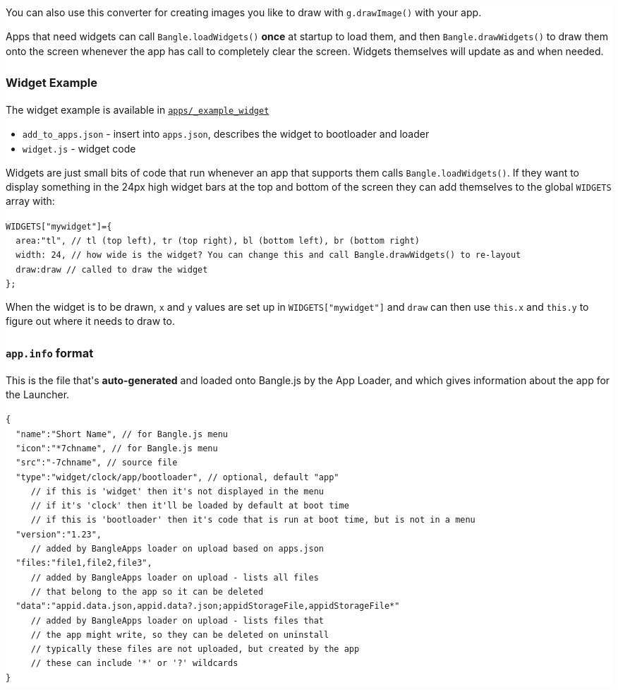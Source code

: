 You can also use this converter for creating images you like to draw with `g.drawImage()` with your app.

Apps that need widgets can call `Bangle.loadWidgets()` **once** at startup to load
them, and then `Bangle.drawWidgets()` to draw them onto the screen whenever the app
has call to completely clear the screen. Widgets themselves will update as and when needed.

### Widget Example

The widget example is available in [`apps/_example_widget`](apps/_example_widget)

* `add_to_apps.json` - insert into `apps.json`, describes the widget to bootloader and loader
* `widget.js` - widget code

Widgets are just small bits of code that run whenever an app that supports them
calls `Bangle.loadWidgets()`. If they want to display something in the 24px high
widget bars at the top and bottom of the screen they can add themselves to
the global `WIDGETS` array with:

```
WIDGETS["mywidget"]={
  area:"tl", // tl (top left), tr (top right), bl (bottom left), br (bottom right)
  width: 24, // how wide is the widget? You can change this and call Bangle.drawWidgets() to re-layout
  draw:draw // called to draw the widget
};
```

When the widget is to be drawn, `x` and `y` values are set up in `WIDGETS["mywidget"]`
and `draw` can then use `this.x` and `this.y` to figure out where it needs to draw to.


### `app.info` format

This is the file that's **auto-generated** and loaded onto Bangle.js by the App Loader,
and which gives information about the app for the Launcher.

```
{
  "name":"Short Name", // for Bangle.js menu
  "icon":"*7chname", // for Bangle.js menu
  "src":"-7chname", // source file
  "type":"widget/clock/app/bootloader", // optional, default "app"
     // if this is 'widget' then it's not displayed in the menu  
     // if it's 'clock' then it'll be loaded by default at boot time
     // if this is 'bootloader' then it's code that is run at boot time, but is not in a menu  
  "version":"1.23",
     // added by BangleApps loader on upload based on apps.json
  "files:"file1,file2,file3",
     // added by BangleApps loader on upload - lists all files
     // that belong to the app so it can be deleted
  "data":"appid.data.json,appid.data?.json;appidStorageFile,appidStorageFile*"
     // added by BangleApps loader on upload - lists files that
     // the app might write, so they can be deleted on uninstall
     // typically these files are not uploaded, but created by the app
     // these can include '*' or '?' wildcards
}
```
